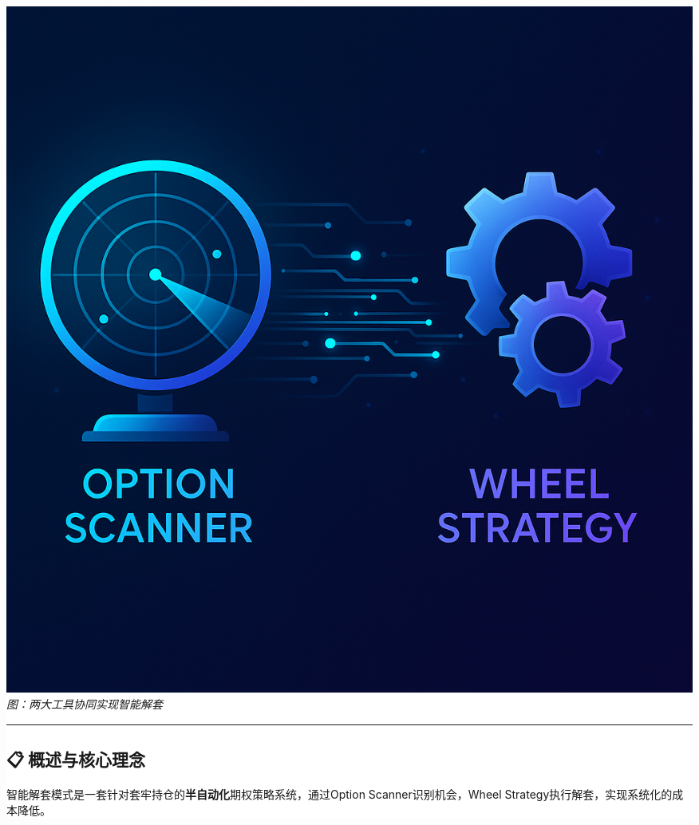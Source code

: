 ![Option Scanner与Wheel Strategy协同工作](../assets/images/posts/2025/10/option-scanner-wheel-tools.png)
*图：两大工具协同实现智能解套*

---

## 📋 概述与核心理念

智能解套模式是一套针对套牢持仓的**半自动化**期权策略系统，通过Option Scanner识别机会，Wheel Strategy执行解套，实现系统化的成本降低。
